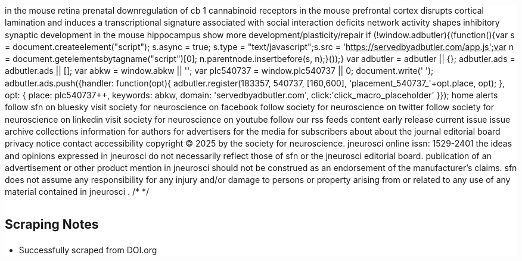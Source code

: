 in the mouse retina prenatal downregulation of cb 1 cannabinoid receptors in the mouse prefrontal cortex disrupts cortical lamination and induces a transcriptional signature associated with social interaction deficits network activity shapes inhibitory synaptic development in the mouse hippocampus show more development/plasticity/repair if (!window.adbutler){(function(){var s = document.createelement("script"); s.async = true; s.type = "text/javascript";s.src = 'https://servedbyadbutler.com/app.js';var n = document.getelementsbytagname("script")[0]; n.parentnode.insertbefore(s, n);}());} var adbutler = adbutler || {}; adbutler.ads = adbutler.ads || []; var abkw = window.abkw || ''; var plc540737 = window.plc540737 || 0; document.write(' '); adbutler.ads.push({handler: function(opt){ adbutler.register(183357, 540737, [160,600], 'placement_540737_'+opt.place, opt); }, opt: { place: plc540737++, keywords: abkw, domain: 'servedbyadbutler.com', click:'click_macro_placeholder' }}); home alerts follow sfn on bluesky visit society for neuroscience on facebook follow society for neuroscience on twitter follow society for neuroscience on linkedin visit society for neuroscience on youtube follow our rss feeds content early release current issue issue archive collections information for authors for advertisers for the media for subscribers about about the journal editorial board privacy notice contact accessibility copyright &copy; 2025 by the society for neuroscience. jneurosci online issn: 1529-2401 the ideas and opinions expressed in jneurosci do not necessarily reflect those of sfn or the jneurosci editorial board. publication of an advertisement or other product mention in jneurosci should not be construed as an endorsement of the manufacturer&rsquo;s claims. sfn does not assume any responsibility for any injury and/or damage to persons or property arising from or related to any use of any material contained in jneurosci . /* */

## Scraping Notes

- Successfully scraped from DOI.org

